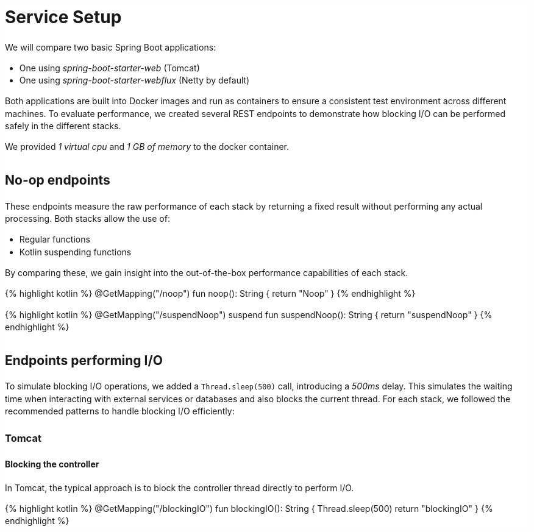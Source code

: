 # Service Setup

We will compare two basic Spring Boot applications:
* One using _spring-boot-starter-web_ (Tomcat) 
* One using _spring-boot-starter-webflux_ (Netty by default)

Both applications are built into Docker images and run as containers to ensure a consistent test environment across different machines. To evaluate performance, we created several REST endpoints to demonstrate how blocking I/O can be performed safely in the different stacks.

We provided _1 virtual cpu_ and _1 GB of memory_ to the docker container. 

## No-op endpoints

These endpoints measure the raw performance of each stack by returning a fixed result without performing any actual processing. Both stacks allow the use of:

* Regular functions
* Kotlin suspending functions

By comparing these, we gain insight into the out-of-the-box performance capabilities of each stack.

{% highlight kotlin %}
@GetMapping("/noop")
fun noop(): String {
    return "Noop"
}
{% endhighlight %}

{% highlight kotlin %}
@GetMapping("/suspendNoop")
suspend fun suspendNoop(): String {
    return "suspendNoop"
}
{% endhighlight %}

## Endpoints performing I/O

To simulate blocking I/O operations, we added a `Thread.sleep(500)` call, introducing a _500ms_ delay. This simulates the waiting time when interacting with external services or databases and also blocks the current thread.
For each stack, we followed the recommended patterns to handle blocking I/O efficiently:

### Tomcat

#### Blocking the controller

In Tomcat, the typical approach is to block the controller thread directly to perform I/O.

{% highlight kotlin %}
@GetMapping("/blockingIO")
fun blockingIO(): String {
    Thread.sleep(500)
    return "blockingIO"
}
{% endhighlight %}
